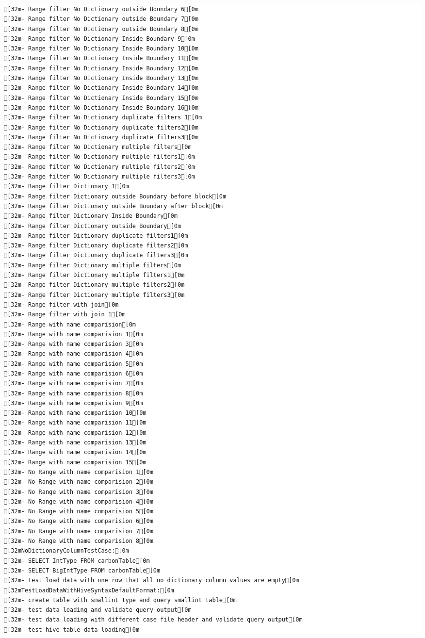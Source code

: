 	[32m- Range filter No Dictionary outside Boundary 6[0m
	[32m- Range filter No Dictionary outside Boundary 7[0m
	[32m- Range filter No Dictionary outside Boundary 8[0m
	[32m- Range filter No Dictionary Inside Boundary 9[0m
	[32m- Range filter No Dictionary Inside Boundary 10[0m
	[32m- Range filter No Dictionary Inside Boundary 11[0m
	[32m- Range filter No Dictionary Inside Boundary 12[0m
	[32m- Range filter No Dictionary Inside Boundary 13[0m
	[32m- Range filter No Dictionary Inside Boundary 14[0m
	[32m- Range filter No Dictionary Inside Boundary 15[0m
	[32m- Range filter No Dictionary Inside Boundary 16[0m
	[32m- Range filter No Dictionary duplicate filters 1[0m
	[32m- Range filter No Dictionary duplicate filters2[0m
	[32m- Range filter No Dictionary duplicate filters3[0m
	[32m- Range filter No Dictionary multiple filters[0m
	[32m- Range filter No Dictionary multiple filters1[0m
	[32m- Range filter No Dictionary multiple filters2[0m
	[32m- Range filter No Dictionary multiple filters3[0m
	[32m- Range filter Dictionary 1[0m
	[32m- Range filter Dictionary outside Boundary before block[0m
	[32m- Range filter Dictionary outside Boundary after block[0m
	[32m- Range filter Dictionary Inside Boundary[0m
	[32m- Range filter Dictionary outside Boundary[0m
	[32m- Range filter Dictionary duplicate filters1[0m
	[32m- Range filter Dictionary duplicate filters2[0m
	[32m- Range filter Dictionary duplicate filters3[0m
	[32m- Range filter Dictionary multiple filters[0m
	[32m- Range filter Dictionary multiple filters1[0m
	[32m- Range filter Dictionary multiple filters2[0m
	[32m- Range filter Dictionary multiple filters3[0m
	[32m- Range filter with join[0m
	[32m- Range filter with join 1[0m
	[32m- Range with name comparision[0m
	[32m- Range with name comparision 1[0m
	[32m- Range with name comparision 3[0m
	[32m- Range with name comparision 4[0m
	[32m- Range with name comparision 5[0m
	[32m- Range with name comparision 6[0m
	[32m- Range with name comparision 7[0m
	[32m- Range with name comparision 8[0m
	[32m- Range with name comparision 9[0m
	[32m- Range with name comparision 10[0m
	[32m- Range with name comparision 11[0m
	[32m- Range with name comparision 12[0m
	[32m- Range with name comparision 13[0m
	[32m- Range with name comparision 14[0m
	[32m- Range with name comparision 15[0m
	[32m- No Range with name comparision 1[0m
	[32m- No Range with name comparision 2[0m
	[32m- No Range with name comparision 3[0m
	[32m- No Range with name comparision 4[0m
	[32m- No Range with name comparision 5[0m
	[32m- No Range with name comparision 6[0m
	[32m- No Range with name comparision 7[0m
	[32m- No Range with name comparision 8[0m
	[32mNoDictionaryColumnTestCase:[0m
	[32m- SELECT IntType FROM carbonTable[0m
	[32m- SELECT BigIntType FROM carbonTable[0m
	[32m- test load data with one row that all no dictionary column values are empty[0m
	[32mTestLoadDataWithHiveSyntaxDefaultFormat:[0m
	[32m- create table with smallint type and query smallint table[0m
	[32m- test data loading and validate query output[0m
	[32m- test data loading with different case file header and validate query output[0m
	[32m- test hive table data loading[0m